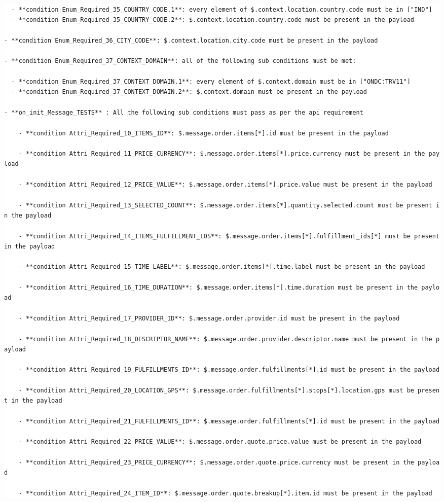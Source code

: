	  - **condition Enum_Required_35_COUNTRY_CODE.1**: every element of $.context.location.country.code must be in ["IND"]
	  - **condition Enum_Required_35_COUNTRY_CODE.2**: $.context.location.country.code must be present in the payload
	
	- **condition Enum_Required_36_CITY_CODE**: $.context.location.city.code must be present in the payload
	
	- **condition Enum_Required_37_CONTEXT_DOMAIN**: all of the following sub conditions must be met:
	
	  - **condition Enum_Required_37_CONTEXT_DOMAIN.1**: every element of $.context.domain must be in ["ONDC:TRV11"]
	  - **condition Enum_Required_37_CONTEXT_DOMAIN.2**: $.context.domain must be present in the payload
	
	- **on_init_Message_TESTS** : All the following sub conditions must pass as per the api requirement
	
		- **condition Attri_Required_10_ITEMS_ID**: $.message.order.items[*].id must be present in the payload
		
		- **condition Attri_Required_11_PRICE_CURRENCY**: $.message.order.items[*].price.currency must be present in the payload
		
		- **condition Attri_Required_12_PRICE_VALUE**: $.message.order.items[*].price.value must be present in the payload
		
		- **condition Attri_Required_13_SELECTED_COUNT**: $.message.order.items[*].quantity.selected.count must be present in the payload
		
		- **condition Attri_Required_14_ITEMS_FULFILLMENT_IDS**: $.message.order.items[*].fulfillment_ids[*] must be present in the payload
		
		- **condition Attri_Required_15_TIME_LABEL**: $.message.order.items[*].time.label must be present in the payload
		
		- **condition Attri_Required_16_TIME_DURATION**: $.message.order.items[*].time.duration must be present in the payload
		
		- **condition Attri_Required_17_PROVIDER_ID**: $.message.order.provider.id must be present in the payload
		
		- **condition Attri_Required_18_DESCRIPTOR_NAME**: $.message.order.provider.descriptor.name must be present in the payload
		
		- **condition Attri_Required_19_FULFILLMENTS_ID**: $.message.order.fulfillments[*].id must be present in the payload
		
		- **condition Attri_Required_20_LOCATION_GPS**: $.message.order.fulfillments[*].stops[*].location.gps must be present in the payload
		
		- **condition Attri_Required_21_FULFILLMENTS_ID**: $.message.order.fulfillments[*].id must be present in the payload
		
		- **condition Attri_Required_22_PRICE_VALUE**: $.message.order.quote.price.value must be present in the payload
		
		- **condition Attri_Required_23_PRICE_CURRENCY**: $.message.order.quote.price.currency must be present in the payload
		
		- **condition Attri_Required_24_ITEM_ID**: $.message.order.quote.breakup[*].item.id must be present in the payload
		